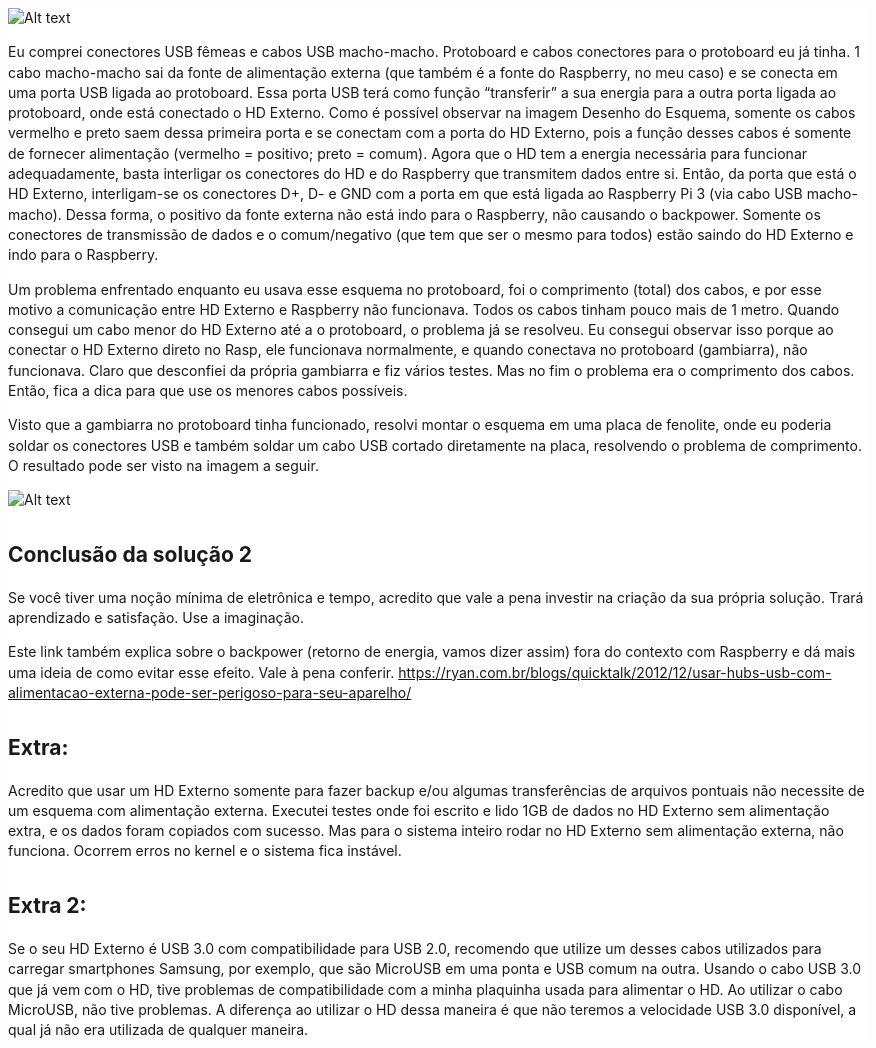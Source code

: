 ![Alt text](esquema_protoboard.png "Esquema montado em um protoboard")

Eu comprei conectores USB fêmeas e cabos USB macho-macho. Protoboard e cabos conectores para o protoboard eu já tinha. 1 cabo macho-macho sai da fonte de alimentação externa (que também é a fonte do Raspberry, no meu caso) e se conecta em uma porta USB ligada ao protoboard. Essa porta USB terá como função “transferir” a sua energia para a outra porta ligada ao protoboard, onde está conectado o HD Externo. Como é possível observar na imagem Desenho do Esquema, somente os cabos vermelho e preto saem dessa primeira porta e se conectam com a porta do HD Externo, pois a função desses cabos é somente de  fornecer alimentação (vermelho = positivo; preto = comum). Agora que o HD tem a energia necessária para funcionar adequadamente, basta interligar os conectores do HD e do Raspberry que transmitem dados entre si. Então, da porta que está o HD Externo, interligam-se os conectores D+, D- e GND com a porta em que está ligada ao Raspberry Pi 3 (via cabo USB macho-macho). Dessa forma, o positivo da fonte externa não está indo para o Raspberry, não causando o backpower. Somente os conectores de transmissão de dados e o comum/negativo (que tem que ser o mesmo para todos) estão saindo do HD Externo e indo para o Raspberry.

Um problema enfrentado enquanto eu usava esse esquema no protoboard, foi o comprimento (total) dos cabos, e por esse motivo a comunicação entre HD Externo e Raspberry não funcionava. Todos os cabos tinham pouco mais de 1 metro. Quando consegui um cabo menor do HD Externo até a o protoboard, o problema já se resolveu. Eu consegui observar isso porque ao conectar o HD Externo direto no Rasp, ele funcionava normalmente, e quando conectava no protoboard (gambiarra), não funcionava. Claro que desconfiei da própria gambiarra e fiz vários testes. Mas no fim o problema era o comprimento dos cabos. Então, fica a dica para que use os menores cabos possíveis.

Visto que a gambiarra no protoboard tinha funcionado, resolvi montar o esquema em uma placa de fenolite, onde eu poderia soldar os conectores USB e também soldar um cabo USB cortado diretamente na placa, resolvendo o problema de comprimento. O resultado pode ser visto na imagem a seguir.

![Alt text](plaquinha_2img.png "Placa com os componentes soldados")

## Conclusão da solução 2

Se você tiver uma noção mínima de eletrônica e tempo, acredito que vale a pena investir na criação da sua própria solução. Trará aprendizado e satisfação. Use a imaginação.

Este link também explica sobre o backpower (retorno de energia, vamos dizer assim) fora do contexto com Raspberry e dá mais uma ideia de como evitar esse efeito. Vale à pena conferir. <https://ryan.com.br/blogs/quicktalk/2012/12/usar-hubs-usb-com-alimentacao-externa-pode-ser-perigoso-para-seu-aparelho/>

## Extra:

Acredito que usar um HD Externo somente para fazer backup e/ou algumas transferências de arquivos pontuais não necessite de um esquema com alimentação externa. Executei testes onde foi escrito e lido 1GB de dados no HD Externo sem alimentação extra, e os dados foram copiados com sucesso. Mas para o sistema inteiro rodar no HD Externo sem alimentação externa, não funciona. Ocorrem erros no kernel e o sistema fica instável.

## Extra 2:

Se o seu HD Externo é USB 3.0 com compatibilidade para USB 2.0, recomendo que utilize um desses cabos utilizados para carregar smartphones Samsung, por exemplo, que são MicroUSB em uma ponta e USB comum na outra. Usando o cabo USB 3.0 que já vem com o HD, tive problemas de compatibilidade com a minha plaquinha usada para alimentar o HD. Ao utilizar o cabo MicroUSB, não tive problemas. A diferença ao utilizar o HD dessa maneira é que não teremos a velocidade USB 3.0 disponível, a qual já não era utilizada de qualquer maneira.
